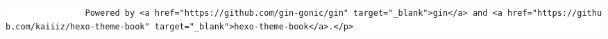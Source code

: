                     Powered by <a href="https://github.com/gin-gonic/gin" target="_blank">gin</a> and <a href="https://github.com/kaiiiz/hexo-theme-book" target="_blank">hexo-theme-book</a>.</p>
</div>
</div>
<a class="off-canvas-overlay" onclick="hide_canvas()"></a>
</div>
<script>(function(){function c(){var b=a.contentDocument||a.contentWindow.document;if(b){var d=b.createElement('script');d.innerHTML="window.__CF$cv$params={r:'8f0e8b541f3ef881',t:'MTczNDAxNTIwOS4wMDAwMDA='};var a=document.createElement('script');a.nonce='';a.src='/cdn-cgi/challenge-platform/scripts/jsd/main.js';document.getElementsByTagName('head')[0].appendChild(a);";b.getElementsByTagName('head')[0].appendChild(d)}}if(document.body){var a=document.createElement('iframe');a.height=1;a.width=1;a.style.position='absolute';a.style.top=0;a.style.left=0;a.style.border='none';a.style.visibility='hidden';document.body.appendChild(a);if('loading'!==document.readyState)c();else if(window.addEventListener)document.addEventListener('DOMContentLoaded',c);else{var e=document.onreadystatechange||function(){};document.onreadystatechange=function(b){e(b);'loading'!==document.readyState&&(document.onreadystatechange=e,c())}}}})();</script></body>

<script src="/static/index.js"></script>
</head></html>